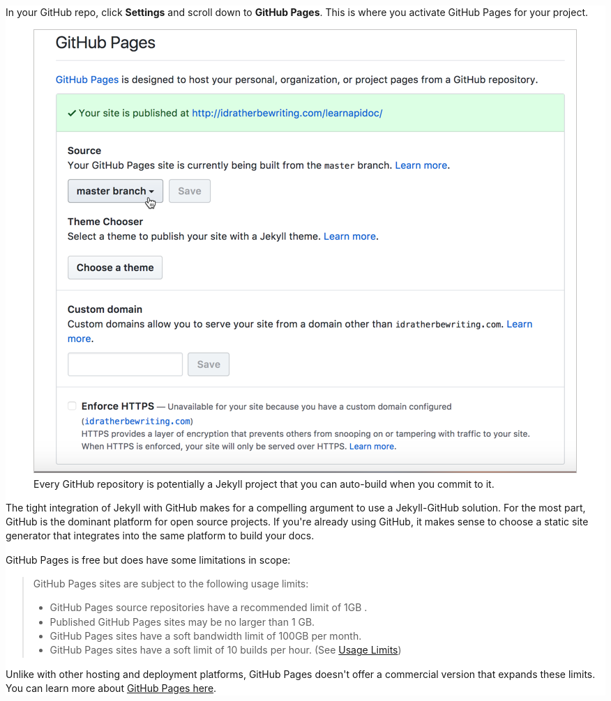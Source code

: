 In your GitHub repo, click **Settings** and scroll down to **GitHub Pages**. This is where you activate GitHub Pages for your project.

<figure><img src="images/githubpagesconfigurationsettings.png"/><figcaption>Every GitHub repository is potentially a Jekyll project that you can auto-build when you commit to it.</figcaption></figure>

The tight integration of Jekyll with GitHub makes for a compelling argument to use a Jekyll-GitHub solution. For the most part, GitHub is the dominant platform for open source projects. If you're already using GitHub, it makes sense to choose a static site generator that integrates into the same platform to build your docs.

GitHub Pages is free but does have some limitations in scope:

> GitHub Pages sites are subject to the following usage limits:
>
> * GitHub Pages source repositories have a recommended limit of 1GB .
> * Published GitHub Pages sites may be no larger than 1 GB.
> * GitHub Pages sites have a soft bandwidth limit of 100GB per month.
> * GitHub Pages sites have a soft limit of 10 builds per hour. (See [Usage Limits](https://help.github.com/articles/what-is-github-pages/))

Unlike with other hosting and deployment platforms, GitHub Pages doesn't offer a commercial version that expands these limits. You can learn more about [GitHub Pages here](https://help.github.com/categories/github-pages-basics/).

